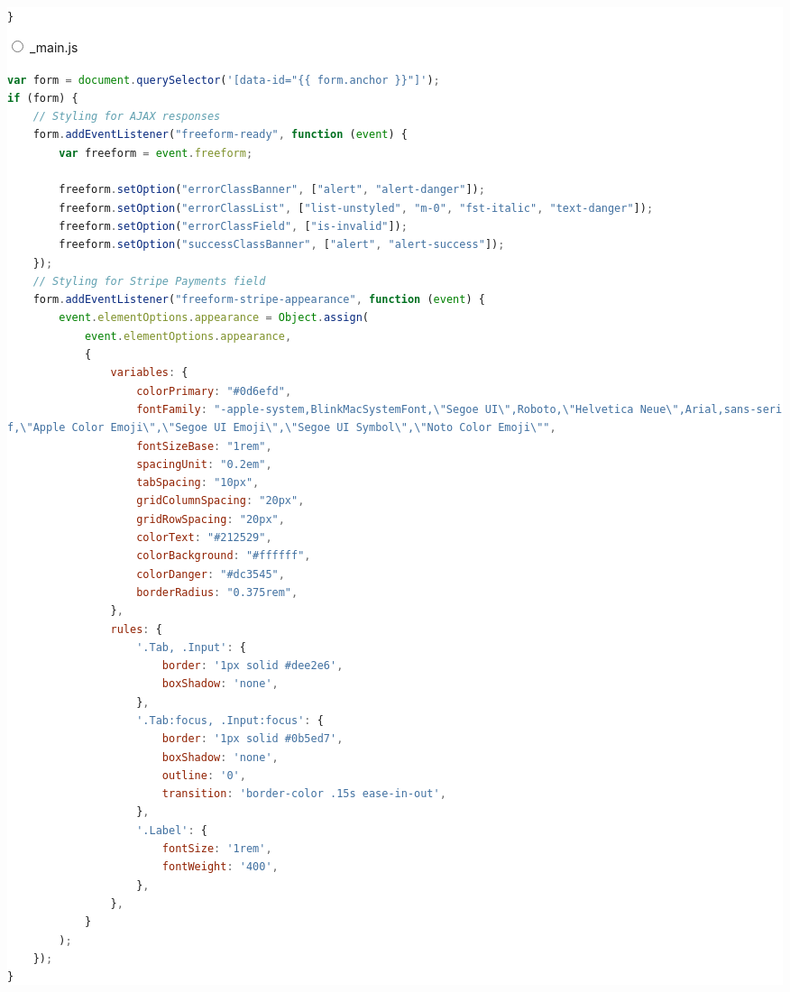 ``` css
}
```

</div>
<input type="radio" tabindex="1" name="code-tabs" id="code-tab-4">
<label for="code-tab-4" class="code-tab-js">_main.js</label>
<div class="code-tab-panel" tabindex="1">

``` js
var form = document.querySelector('[data-id="{{ form.anchor }}"]');
if (form) {
    // Styling for AJAX responses
    form.addEventListener("freeform-ready", function (event) {
        var freeform = event.freeform;

        freeform.setOption("errorClassBanner", ["alert", "alert-danger"]);
        freeform.setOption("errorClassList", ["list-unstyled", "m-0", "fst-italic", "text-danger"]);
        freeform.setOption("errorClassField", ["is-invalid"]);
        freeform.setOption("successClassBanner", ["alert", "alert-success"]);
    });
    // Styling for Stripe Payments field
    form.addEventListener("freeform-stripe-appearance", function (event) {
        event.elementOptions.appearance = Object.assign(
            event.elementOptions.appearance,
            {
                variables: {
                    colorPrimary: "#0d6efd",
                    fontFamily: "-apple-system,BlinkMacSystemFont,\"Segoe UI\",Roboto,\"Helvetica Neue\",Arial,sans-serif,\"Apple Color Emoji\",\"Segoe UI Emoji\",\"Segoe UI Symbol\",\"Noto Color Emoji\"",
                    fontSizeBase: "1rem",
                    spacingUnit: "0.2em",
                    tabSpacing: "10px",
                    gridColumnSpacing: "20px",
                    gridRowSpacing: "20px",
                    colorText: "#212529",
                    colorBackground: "#ffffff",
                    colorDanger: "#dc3545",
                    borderRadius: "0.375rem",
                },
                rules: {
                    '.Tab, .Input': {
                        border: '1px solid #dee2e6',
                        boxShadow: 'none',
                    },
                    '.Tab:focus, .Input:focus': {
                        border: '1px solid #0b5ed7',
                        boxShadow: 'none',
                        outline: '0',
                        transition: 'border-color .15s ease-in-out',
                    },
                    '.Label': {
                        fontSize: '1rem',
                        fontWeight: '400',
                    },
                },
            }
        );
    });
}
```
